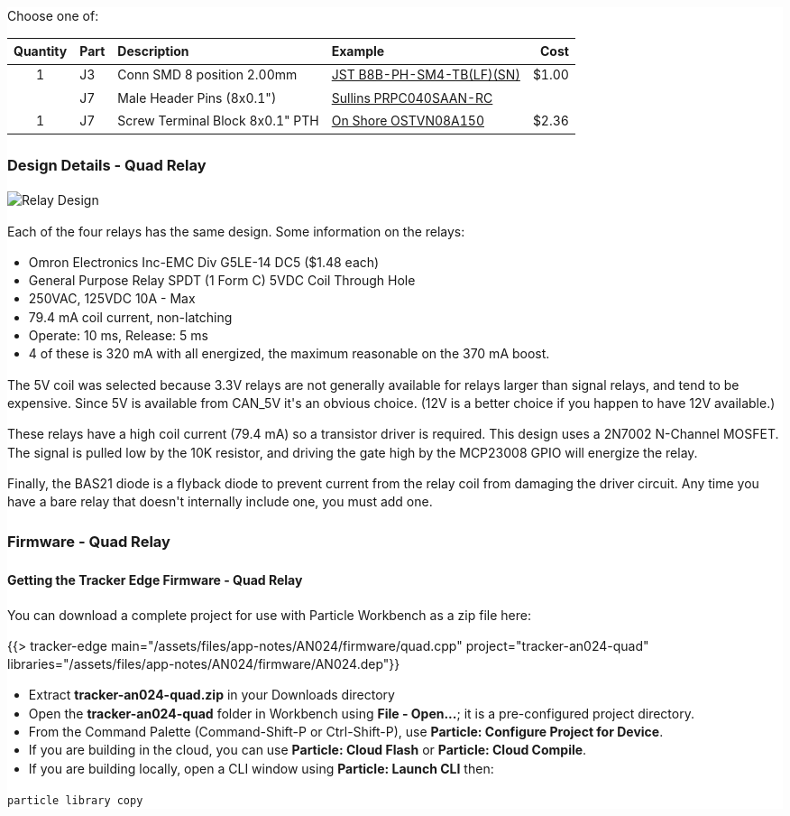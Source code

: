Choose one of:

| Quantity | Part | Description | Example | Cost | 
| :---: | :--- | :--- | :--- | ---: | 
| 1 | J3 | Conn SMD 8 position 2.00mm | [JST B8B-PH-SM4-TB(LF)(SN)](https://www.digikey.com/product-detail/en/jst-sales-america-inc/B8B-PH-SM4-TB-LF-SN/455-1740-1-ND/926837) | $1.00 |
|   | J7 | Male Header Pins (8x0.1") | [Sullins PRPC040SAAN-RC](https://www.digikey.com/product-detail/en/PRPC040SAAN-RC/S1011EC-40-ND/2775214) | |
| 1 | J7 | Screw Terminal Block 8x0.1" PTH | [On Shore OSTVN08A150](https://www.digikey.com/product-detail/en/on-shore-technology-inc/OSTVN08A150/ED10566-ND/1588868) | $2.36 | 

### Design Details - Quad Relay

![Relay Design](/assets/images/app-notes/AN024/relay.png)

Each of the four relays has the same design. Some information on the relays:

- Omron Electronics Inc-EMC Div G5LE-14 DC5 ($1.48 each)
- General Purpose Relay SPDT (1 Form C) 5VDC Coil Through Hole
- 250VAC, 125VDC 10A - Max
- 79.4 mA coil current, non-latching
- Operate: 10 ms, Release: 5 ms
- 4 of these is 320 mA with all energized, the maximum reasonable on the 370 mA boost.

The 5V coil was selected because 3.3V relays are not generally available for relays larger than signal relays, and tend to be expensive. Since 5V is available from CAN_5V it's an obvious choice. (12V is a better choice if you happen to have 12V available.)

These relays have a high coil current (79.4 mA) so a transistor driver is required. This design uses a 2N7002 N-Channel MOSFET. The signal is pulled low by the 10K resistor, and driving the gate high by the MCP23008 GPIO will energize the relay.

Finally, the BAS21 diode is a flyback diode to prevent current from the relay coil from damaging the driver circuit. Any time you have a bare relay that doesn't internally include one, you must add one.

### Firmware - Quad Relay


#### Getting the Tracker Edge Firmware - Quad Relay

You can download a complete project for use with Particle Workbench as a zip file here:

{{> tracker-edge main="/assets/files/app-notes/AN024/firmware/quad.cpp" project="tracker-an024-quad" libraries="/assets/files/app-notes/AN024/firmware/AN024.dep"}}

- Extract **tracker-an024-quad.zip** in your Downloads directory 
- Open the **tracker-an024-quad** folder in Workbench using **File - Open...**; it is a pre-configured project directory.
- From the Command Palette (Command-Shift-P or Ctrl-Shift-P), use **Particle: Configure Project for Device**.
- If you are building in the cloud, you can use **Particle: Cloud Flash** or **Particle: Cloud Compile**.
- If you are building locally, open a CLI window using **Particle: Launch CLI** then:

```
particle library copy
```

